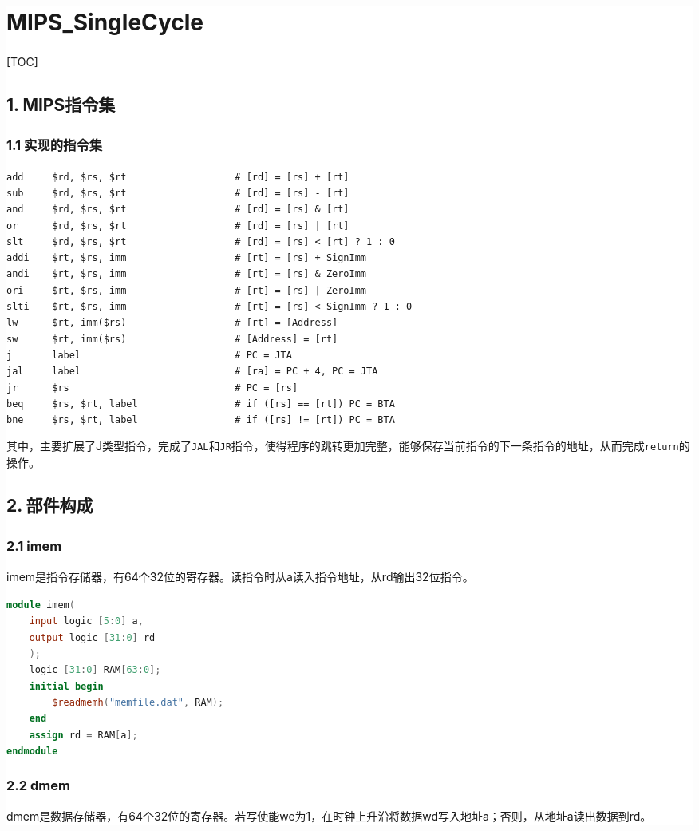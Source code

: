 # MIPS_SingleCycle

[TOC]

## 1. MIPS指令集

### 1.1 实现的指令集

```assembly
add     $rd, $rs, $rt                   # [rd] = [rs] + [rt]
sub     $rd, $rs, $rt                   # [rd] = [rs] - [rt]
and     $rd, $rs, $rt                   # [rd] = [rs] & [rt]
or      $rd, $rs, $rt                   # [rd] = [rs] | [rt]
slt     $rd, $rs, $rt                   # [rd] = [rs] < [rt] ? 1 : 0
addi    $rt, $rs, imm                   # [rt] = [rs] + SignImm
andi    $rt, $rs, imm                   # [rt] = [rs] & ZeroImm
ori     $rt, $rs, imm                   # [rt] = [rs] | ZeroImm
slti    $rt, $rs, imm                   # [rt] = [rs] < SignImm ? 1 : 0
lw      $rt, imm($rs)                   # [rt] = [Address]
sw      $rt, imm($rs)                   # [Address] = [rt]
j       label                           # PC = JTA
jal     label                           # [ra] = PC + 4, PC = JTA
jr      $rs                             # PC = [rs]
beq     $rs, $rt, label                 # if ([rs] == [rt]) PC = BTA
bne     $rs, $rt, label                 # if ([rs] != [rt]) PC = BTA
```

其中，主要扩展了J类型指令，完成了`JAL`和`JR`指令，使得程序的跳转更加完整，能够保存当前指令的下一条指令的地址，从而完成`return`的操作。

## 2. 部件构成

### 2.1 imem

imem是指令存储器，有64个32位的寄存器。读指令时从a读入指令地址，从rd输出32位指令。

```verilog
module imem(
    input logic [5:0] a,
    output logic [31:0] rd
    );
    logic [31:0] RAM[63:0];
    initial begin
        $readmemh("memfile.dat", RAM);
    end
    assign rd = RAM[a];
endmodule
```

### 2.2 dmem

dmem是数据存储器，有64个32位的寄存器。若写使能we为1，在时钟上升沿将数据wd写入地址a；否则，从地址a读出数据到rd。
